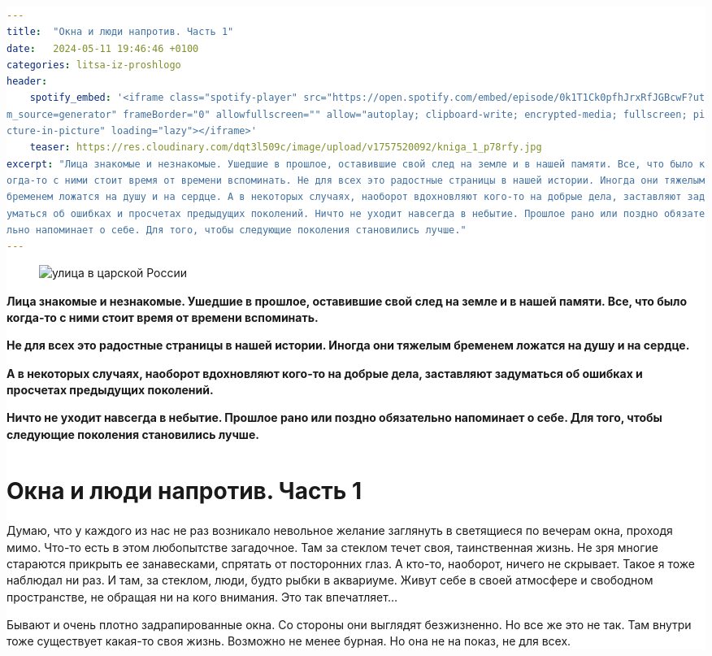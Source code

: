 ```yaml
---
title:  "Окна и люди напротив. Часть 1"
date:   2024-05-11 19:46:46 +0100
categories: litsa-iz-proshlogo
header:
    spotify_embed: '<iframe class="spotify-player" src="https://open.spotify.com/embed/episode/0k1T1Ck0pfhJrxRfJGBcwF?utm_source=generator" frameBorder="0" allowfullscreen="" allow="autoplay; clipboard-write; encrypted-media; fullscreen; picture-in-picture" loading="lazy"></iframe>'
    teaser: https://res.cloudinary.com/dqt3l509c/image/upload/v1757520092/kniga_1_p78rfy.jpg
excerpt: "Лица знакомые и незнакомые. Ушедшие в прошлое, оставившие свой след на земле и в нашей памяти. Все, что было когда-то с ними стоит время от времени вспоминать. Не для всех это радостные страницы в нашей истории. Иногда они тяжелым бременем ложатся на душу и на сердце. А в некоторых случаях, наоборот вдохновляют кого-то на добрые дела, заставляют задуматься об ошибках и просчетах предыдущих поколений. Ничто не уходит навсегда в небытие. Прошлое рано или поздно обязательно напоминает о себе. Для того, чтобы следующие поколения становились лучше."
---
```


<figure class="align-center">
<img src="https://res.cloudinary.com/dqt3l509c/image/upload/v1757519748/kooperativykak-simvol-socialnogo-rassloenija-obshhestva_wcbfhu.jpg" alt="улица в царской России">
</figure>

**Лица знакомые и незнакомые. Ушедшие в прошлое, оставившие свой след на земле и в нашей памяти. Все, что было когда-то с ними стоит время от времени вспоминать.**

**Не для всех это радостные страницы в нашей истории. Иногда они тяжелым бременем ложатся на душу и на сердце.**

**А в некоторых случаях, наоборот вдохновляют кого-то на добрые дела, заставляют задуматься об ошибках и просчетах предыдущих поколений.**

**Ничто не уходит навсегда в небытие. Прошлое рано или поздно обязательно напоминает о себе. Для того, чтобы следующие поколения становились лучше.**   

# Окна и люди напротив. Часть 1

<iframe data-testid="embed-iframe" style="border-radius:12px" src="https://open.spotify.com/embed/episode/0k1T1Ck0pfhJrxRfJGBcwF?utm_source=generator" width="100%" height="352" frameBorder="0" allowfullscreen="" allow="autoplay; clipboard-write; encrypted-media; fullscreen; picture-in-picture" loading="lazy"></iframe>

Думаю, что у каждого из нас не раз возникало невольное желание заглянуть в светящиеся по вечерам окна, проходя мимо. Что-то есть в этом любопытстве загадочное. Там за стеклом течет своя, таинственная жизнь. Не зря многие стараются прикрыть ее занавесками, спрятать от посторонних глаз. А кто-то, наоборот, ничего не скрывает. Такое я тоже наблюдал ни раз. И там, за стеклом, люди, будто рыбки в аквариуме. Живут себе в своей атмосфере и свободном пространстве, не обращая ни на кого внимания. Это так впечатляет…

Бывают и очень плотно задрапированные окна. Со стороны они выглядят безжизненно. Но все же это не так. Там внутри тоже существует какая-то своя жизнь. Возможно не менее бурная. Но она не на показ, не для всех.
